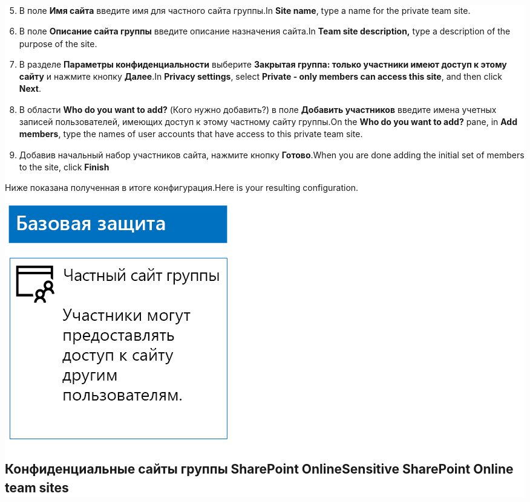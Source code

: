 5. <span data-ttu-id="3c51f-132">В поле **Имя сайта** введите имя для частного сайта группы.</span><span class="sxs-lookup"><span data-stu-id="3c51f-132">In **Site name**, type a name for the private team site.</span></span> 
    
6. <span data-ttu-id="3c51f-133">В поле **Описание сайта группы** введите описание назначения сайта.</span><span class="sxs-lookup"><span data-stu-id="3c51f-133">In **Team site description,** type a description of the purpose of the site.</span></span>
    
7. <span data-ttu-id="3c51f-134">В разделе **Параметры конфиденциальности** выберите **Закрытая группа: только участники имеют доступ к этому сайту** и нажмите кнопку **Далее**.</span><span class="sxs-lookup"><span data-stu-id="3c51f-134">In **Privacy settings**, select **Private - only members can access this site**, and then click **Next**.</span></span>
    
8. <span data-ttu-id="3c51f-135">В области **Who do you want to add?** (Кого нужно добавить?) в поле **Добавить участников** введите имена учетных записей пользователей, имеющих доступ к этому частному сайту группы.</span><span class="sxs-lookup"><span data-stu-id="3c51f-135">On the **Who do you want to add?** pane, in **Add members**, type the names of user accounts that have access to this private team site.</span></span>
    
9. <span data-ttu-id="3c51f-136">Добавив начальный набор участников сайта, нажмите кнопку **Готово**.</span><span class="sxs-lookup"><span data-stu-id="3c51f-136">When you are done adding the initial set of members to the site, click **Finish**</span></span>
    
<span data-ttu-id="3c51f-137">Ниже показана полученная в итоге конфигурация.</span><span class="sxs-lookup"><span data-stu-id="3c51f-137">Here is your resulting configuration.</span></span>
  
![Базовый уровень защиты для частного сайта группы SharePoint Online.](media/91769026-37e3-4383-ac3c-dbf7aca98e41.png)
  
## <a name="sensitive-sharepoint-online-team-sites"></a><span data-ttu-id="3c51f-139">Конфиденциальные сайты группы SharePoint Online</span><span class="sxs-lookup"><span data-stu-id="3c51f-139">Sensitive SharePoint Online team sites</span></span>
